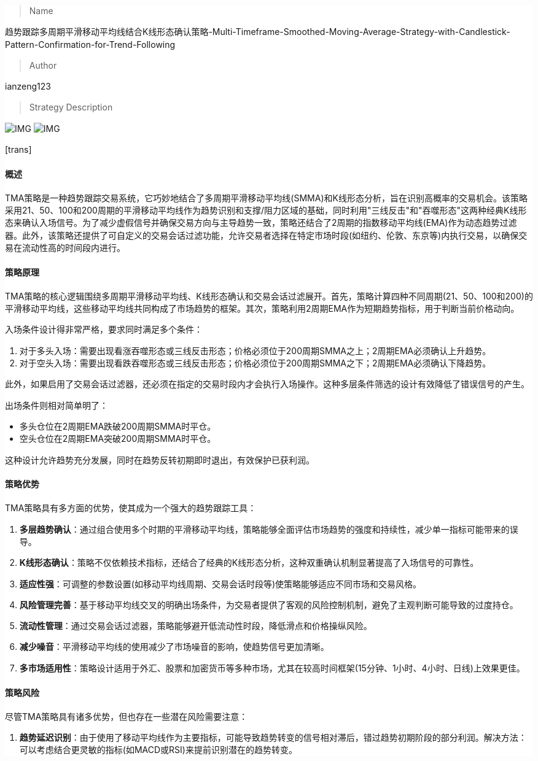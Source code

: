 
> Name

趋势跟踪多周期平滑移动平均线结合K线形态确认策略-Multi-Timeframe-Smoothed-Moving-Average-Strategy-with-Candlestick-Pattern-Confirmation-for-Trend-Following

> Author

ianzeng123

> Strategy Description

![IMG](https://www.fmz.com/upload/asset/2d8ef46879019048729f3.png)
![IMG](https://www.fmz.com/upload/asset/2d8733bacc449a4e51482.png)


[trans]
#### 概述
TMA策略是一种趋势跟踪交易系统，它巧妙地结合了多周期平滑移动平均线(SMMA)和K线形态分析，旨在识别高概率的交易机会。该策略采用21、50、100和200周期的平滑移动平均线作为趋势识别和支撑/阻力区域的基础，同时利用"三线反击"和"吞噬形态"这两种经典K线形态来确认入场信号。为了减少虚假信号并确保交易方向与主导趋势一致，策略还结合了2周期的指数移动平均线(EMA)作为动态趋势过滤器。此外，该策略还提供了可自定义的交易会话过滤功能，允许交易者选择在特定市场时段(如纽约、伦敦、东京等)内执行交易，以确保交易在流动性高的时间段内进行。

#### 策略原理
TMA策略的核心逻辑围绕多周期平滑移动平均线、K线形态确认和交易会话过滤展开。首先，策略计算四种不同周期(21、50、100和200)的平滑移动平均线，这些移动平均线共同构成了市场趋势的框架。其次，策略利用2周期EMA作为短期趋势指标，用于判断当前价格动向。

入场条件设计得非常严格，要求同时满足多个条件：
1. 对于多头入场：需要出现看涨吞噬形态或三线反击形态；价格必须位于200周期SMMA之上；2周期EMA必须确认上升趋势。
2. 对于空头入场：需要出现看跌吞噬形态或三线反击形态；价格必须位于200周期SMMA之下；2周期EMA必须确认下降趋势。

此外，如果启用了交易会话过滤器，还必须在指定的交易时段内才会执行入场操作。这种多层条件筛选的设计有效降低了错误信号的产生。

出场条件则相对简单明了：
- 多头仓位在2周期EMA跌破200周期SMMA时平仓。
- 空头仓位在2周期EMA突破200周期SMMA时平仓。

这种设计允许趋势充分发展，同时在趋势反转初期即时退出，有效保护已获利润。

#### 策略优势
TMA策略具有多方面的优势，使其成为一个强大的趋势跟踪工具：

1. **多层趋势确认**：通过组合使用多个时期的平滑移动平均线，策略能够全面评估市场趋势的强度和持续性，减少单一指标可能带来的误导。

2. **K线形态确认**：策略不仅依赖技术指标，还结合了经典的K线形态分析，这种双重确认机制显著提高了入场信号的可靠性。

3. **适应性强**：可调整的参数设置(如移动平均线周期、交易会话时段等)使策略能够适应不同市场和交易风格。

4. **风险管理完善**：基于移动平均线交叉的明确出场条件，为交易者提供了客观的风险控制机制，避免了主观判断可能导致的过度持仓。

5. **流动性管理**：通过交易会话过滤器，策略能够避开低流动性时段，降低滑点和价格操纵风险。

6. **减少噪音**：平滑移动平均线的使用减少了市场噪音的影响，使趋势信号更加清晰。

7. **多市场适用性**：策略设计适用于外汇、股票和加密货币等多种市场，尤其在较高时间框架(15分钟、1小时、4小时、日线)上效果更佳。

#### 策略风险
尽管TMA策略具有诸多优势，但也存在一些潜在风险需要注意：

1. **趋势延迟识别**：由于使用了移动平均线作为主要指标，可能导致趋势转变的信号相对滞后，错过趋势初期阶段的部分利润。解决方法：可以考虑结合更灵敏的指标(如MACD或RSI)来提前识别潜在的趋势转变。
